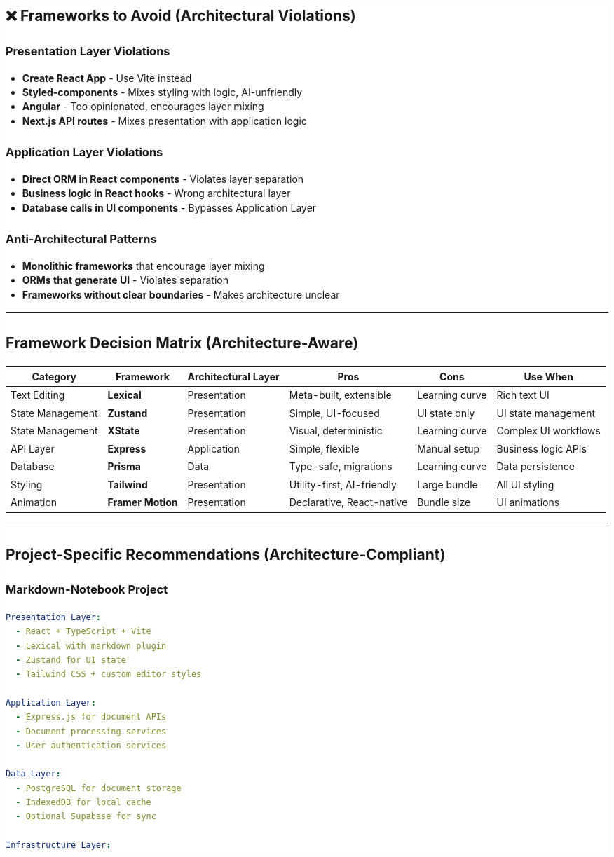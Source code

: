 
## ❌ Frameworks to Avoid (Architectural Violations)

### Presentation Layer Violations
- **Create React App** - Use Vite instead
- **Styled-components** - Mixes styling with logic, AI-unfriendly
- **Angular** - Too opinionated, encourages layer mixing
- **Next.js API routes** - Mixes presentation with application logic

### Application Layer Violations
- **Direct ORM in React components** - Violates layer separation
- **Business logic in React hooks** - Wrong architectural layer
- **Database calls in UI components** - Bypasses Application Layer

### Anti-Architectural Patterns
- **Monolithic frameworks** that encourage layer mixing
- **ORMs that generate UI** - Violates separation
- **Frameworks without clear boundaries** - Makes architecture unclear

---

## Framework Decision Matrix (Architecture-Aware)

| Category | Framework | Architectural Layer | Pros | Cons | Use When |
|----------|-----------|-------------------|------|------|----------|
| Text Editing | **Lexical** | Presentation | Meta-built, extensible | Learning curve | Rich text UI |
| State Management | **Zustand** | Presentation | Simple, UI-focused | UI state only | UI state management |
| State Management | **XState** | Presentation | Visual, deterministic | Learning curve | Complex UI workflows |
| API Layer | **Express** | Application | Simple, flexible | Manual setup | Business logic APIs |
| Database | **Prisma** | Data | Type-safe, migrations | Learning curve | Data persistence |
| Styling | **Tailwind** | Presentation | Utility-first, AI-friendly | Large bundle | All UI styling |
| Animation | **Framer Motion** | Presentation | Declarative, React-native | Bundle size | UI animations |

---

## Project-Specific Recommendations (Architecture-Compliant)

### Markdown-Notebook Project
```yaml
Presentation Layer:
  - React + TypeScript + Vite
  - Lexical with markdown plugin
  - Zustand for UI state
  - Tailwind CSS + custom editor styles

Application Layer:
  - Express.js for document APIs
  - Document processing services
  - User authentication services

Data Layer:
  - PostgreSQL for document storage
  - IndexedDB for local cache
  - Optional Supabase for sync

Infrastructure Layer:
```